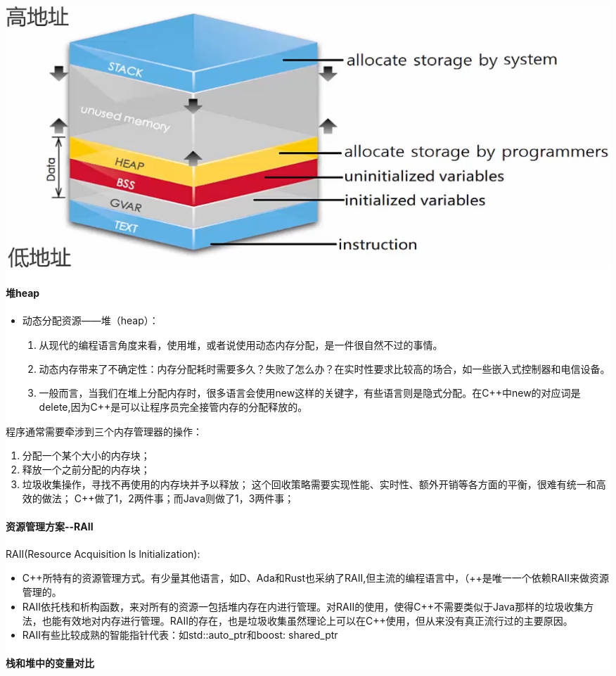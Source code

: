 ![](../../../assets/img/2022-08-14/fast_12-57-54.png)



#### 堆heap

* 动态分配资源——堆（heap）：

  1. 从现代的编程语言角度来看，使用堆，或者说使用动态内存分配，是一件很自然不过的事情。

  2. 动态内存带来了不确定性：内存分配耗时需要多久？失败了怎么办？在实时性要求比较高的场合，如一些嵌入式控制器和电信设备。

  3. 一般而言，当我们在堆上分配内存时，很多语言会使用new这样的关键字，有些语言则是隐式分配。在C++中new的对应词是delete,因为C++是可以让程序员完全接管内存的分配释放的。

程序通常需要牵涉到三个内存管理器的操作：

1. 分配一个某个大小的内存块；
2. 释放一个之前分配的内存块；
3. 垃圾收集操作，寻找不再使用的内存块并予以释放；
   这个回收策略需要实现性能、实时性、额外开销等各方面的平衡，很难有统一和高效的做法；
   C++做了1，2两件事；而Java则做了1，3两件事；

#### 资源管理方案--RAII

RAII(Resource Acquisition ls lnitialization):

* C++所特有的资源管理方式。有少量其他语言，如D、Ada和Rust也采纳了RAII,但主流的编程语言中，（++是唯一一个依赖RAII来做资源管理的。
* RAII依托栈和析构函数，来对所有的资源一包括堆内存在内进行管理。对RAII的使用，使得C++不需要类似于Java那样的垃圾收集方法，也能有效地对内存进行管理。RAII的存在，也是垃圾收集虽然理论上可以在C++使用，但从来没有真正流行过的主要原因。
* RAII有些比较成熟的智能指针代表：如std::auto_ptr和boost: shared_ptr

#### 栈和堆中的变量对比
